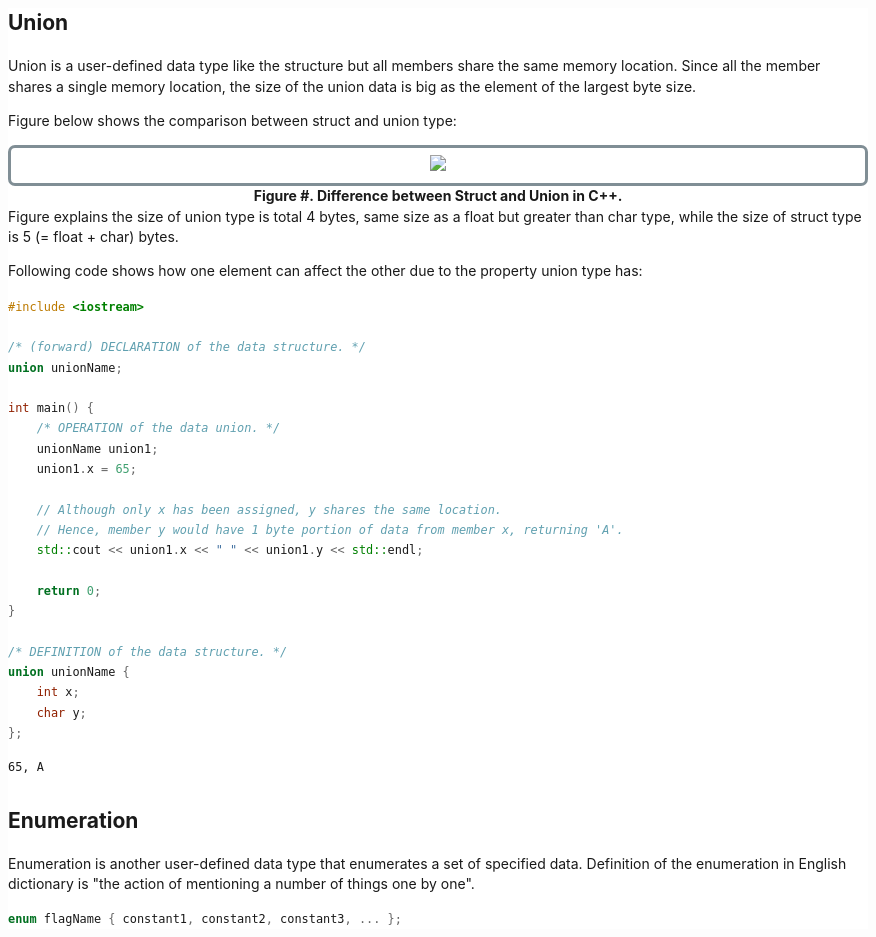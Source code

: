 ## Union

Union is a user-defined data type like the structure but all members share the same memory location. Since all the member shares a single memory location, the size of the union data is big as the element of the largest byte size.

Figure below shows the comparison between struct and union type:

<div style="background:white; border:solid 3px #808e95; text-align: center; border-radius:0.5em; padding:0.5em 0 0.5em 0;"><img src=".\.images\Cpp\struct_vs_union.png" width=100%></div>
<center style="font-weight:bold">Figure #. Difference between Struct and Union in C++.</center>
Figure explains the size of union type is total 4 bytes, same size as a float but greater than char type, while the size of struct type is 5 (= float + char) bytes.

Following code shows how one element can affect the other due to the property union type has:

```cpp
#include <iostream>

/* (forward) DECLARATION of the data structure. */
union unionName;

int main() {
    /* OPERATION of the data union. */
    unionName union1;
    union1.x = 65;
    
    // Although only x has been assigned, y shares the same location.
    // Hence, member y would have 1 byte portion of data from member x, returning 'A'.
    std::cout << union1.x << " " << union1.y << std::endl;
    
	return 0;
}

/* DEFINITION of the data structure. */
union unionName {
	int x;
    char y;
};
```

```
65, A
```


## Enumeration

Enumeration is another user-defined data type that enumerates a set of specified data. Definition of the enumeration in English dictionary is "the action of mentioning a number of things one by one". 

```cpp
enum flagName { constant1, constant2, constant3, ... };
```
